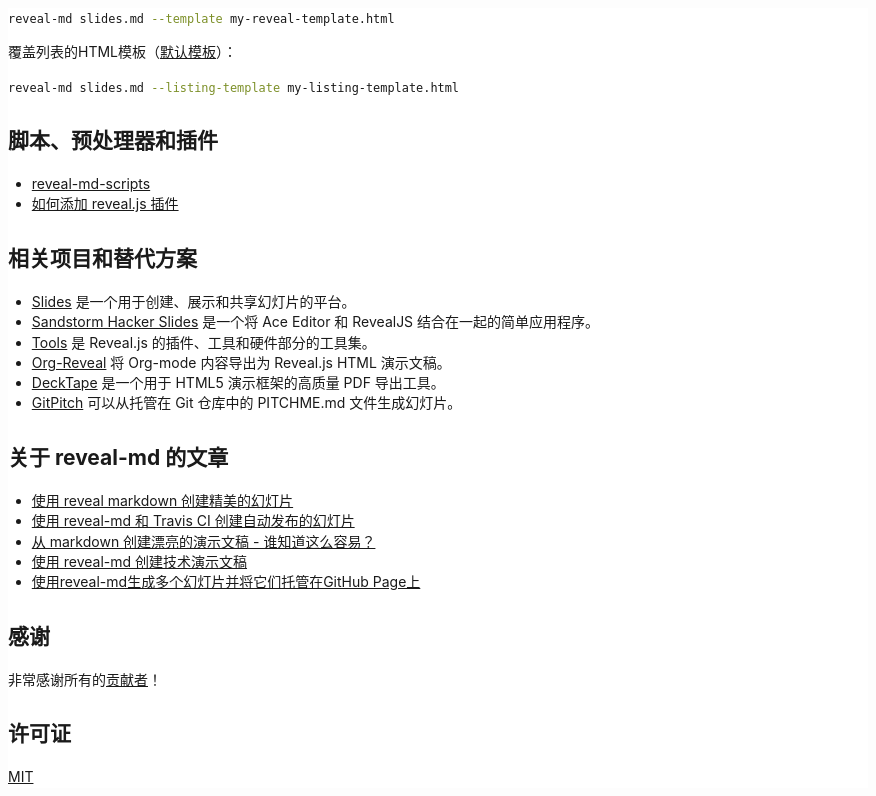 ```bash
reveal-md slides.md --template my-reveal-template.html
```

覆盖列表的HTML模板（[默认模板][44]）：

```bash
reveal-md slides.md --listing-template my-listing-template.html
```

## 脚本、预处理器和插件

- [reveal-md-scripts][45]
- [如何添加 reveal.js 插件][58]

## 相关项目和替代方案

- [Slides][46] 是一个用于创建、展示和共享幻灯片的平台。
- [Sandstorm Hacker Slides][47] 是一个将 Ace Editor 和 RevealJS 结合在一起的简单应用程序。
- [Tools][48] 是 Reveal.js 的插件、工具和硬件部分的工具集。
- [Org-Reveal][49] 将 Org-mode 内容导出为 Reveal.js HTML 演示文稿。
- [DeckTape][40] 是一个用于 HTML5 演示框架的高质量 PDF 导出工具。
- [GitPitch][50] 可以从托管在 Git 仓库中的 PITCHME.md 文件生成幻灯片。

## 关于 reveal-md 的文章

- [使用 reveal markdown 创建精美的幻灯片][51]
- [使用 reveal-md 和 Travis CI 创建自动发布的幻灯片][52]
- [从 markdown 创建漂亮的演示文稿 - 谁知道这么容易？][53]
- [使用 reveal-md 创建技术演示文稿][54]
- [使用reveal-md生成多个幻灯片并将它们托管在GitHub Page上][55]

## 感谢

非常感谢所有的[贡献者][56]！

## 许可证

[MIT][57]

[1]: https://revealjs.com
[2]: http://localhost:1948
[3]: #installation
[4]: #usage
[5]: #revealjs-v4
[6]: #docker
[7]: #features
[8]: #markdown
[9]: #theme
[10]: #highlight-theme
[11]: #custom-slide-separators
[12]: #custom-slide-attributes
[13]: #reveal-md-options
[14]: #revealjs-options
[15]: #speaker-notes
[16]: #yaml-front-matter
[17]: #实时重新加载
[18]: #自定义脚本
[19]: #自定义CSS
[20]: #自定义favicon
[21]: #预处理Markdown
[22]: #打印为PDF
[23]: #1-使用Puppeteer
[24]: #2-使用Docker--Decktape
[25]: #静态网站
[26]: #禁用自动打开浏览器
[27]: #目录列表
[28]: #自定义端口
[29]: #自定义模板
[30]: #脚本预处理器和插件
[31]: #相关项目和替代品
[32]: #感谢
[33]: #许可证
[34]: https://github.com/hakimel/reveal.js/tree/master/css/theme/source
[35]: https://github.com/isagalaev/highlight.js/tree/master/src/styles
[36]: https://revealjs.com/markdown/#slide-attributes
[37]: https://revealjs.com/config/
[38]: https://revealjs.com/speaker-view/
[39]: lib/favicon.ico
[40]: https://github.com/astefanutti/decktape
[41]: https://github.com/isaacs/node-glob
[42]: http://ogp.me
[43]: https://github.com/webpro/reveal-md/blob/master/lib/template/reveal.html
[44]: https://github.com/webpro/reveal-md/blob/master/lib/template/listing.html
[45]: https://github.com/amra/reveal-md-scripts
[46]: https://slides.com/
[47]: https://github.com/jacksingleton/hacker-slides
[48]: https://github.com/hakimel/reveal.js/wiki/Plugins,-Tools-and-Hardware#tools
[49]: https://github.com/yjwen/org-reveal
[50]: https://github.com/gitpitch/gitpitch
[51]: https://csinva.io/blog/misc/reveal_md_enhanced/readme.html
[52]: https://ericmjl.github.io/blog/2020/1/18/create-your-own-auto-publishing-slides-with-reveal-md-and-travis-ci/
[53]: https://mandieq.medium.com/beautiful-presentations-from-markdown-who-knew-it-could-be-so-easy-d279aa7f787a
[54]: https://lacourt.dev/2019/03/12
[55]: https://hanklu.tw/blog/use-reveal-md-to-generate-multiple-slides-and-host-them-on-github-page/
[56]: https://github.com/webpro/reveal-md/graphs/contributors
[57]: http://webpro.mit-license.org
[58]: https://github.com/webpro/reveal-md/issues/102#issuecomment-692494366
[59]: #code-section
